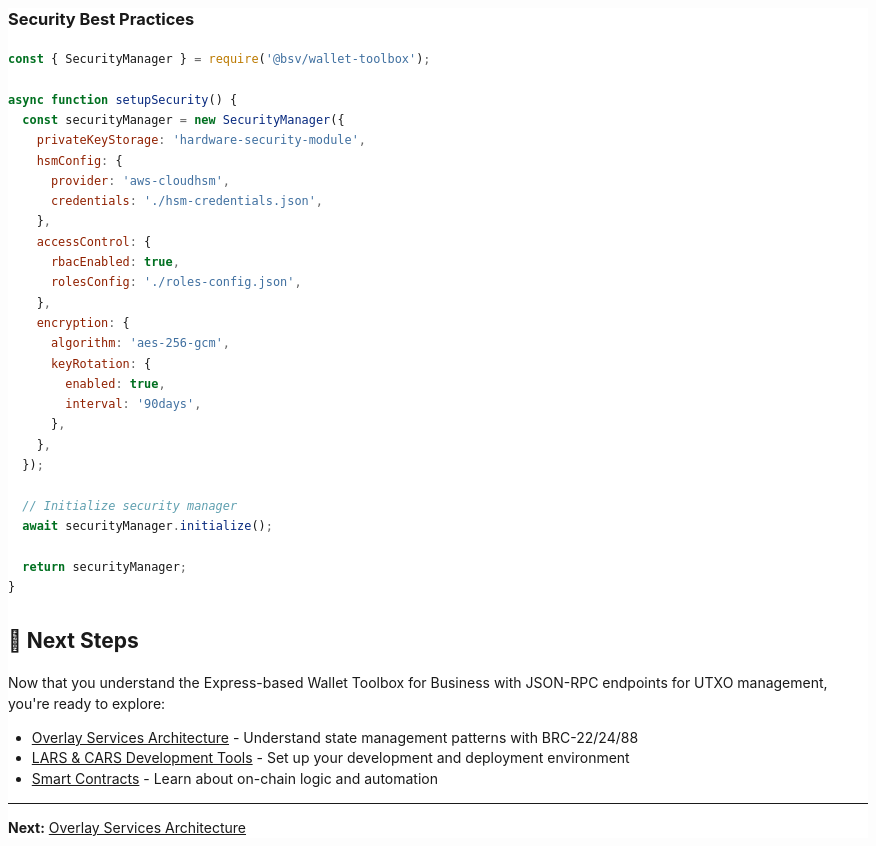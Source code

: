 ### Security Best Practices

```javascript
const { SecurityManager } = require('@bsv/wallet-toolbox');

async function setupSecurity() {
  const securityManager = new SecurityManager({
    privateKeyStorage: 'hardware-security-module',
    hsmConfig: {
      provider: 'aws-cloudhsm',
      credentials: './hsm-credentials.json',
    },
    accessControl: {
      rbacEnabled: true,
      rolesConfig: './roles-config.json',
    },
    encryption: {
      algorithm: 'aes-256-gcm',
      keyRotation: {
        enabled: true,
        interval: '90days',
      },
    },
  });
  
  // Initialize security manager
  await securityManager.initialize();
  
  return securityManager;
}
```

## 🔗 Next Steps

Now that you understand the Express-based Wallet Toolbox for Business with JSON-RPC endpoints for UTXO management, you're ready to explore:

- [Overlay Services Architecture](overlay-services.md) - Understand state management patterns with BRC-22/24/88
- [LARS & CARS Development Tools](lars-cars.md) - Set up your development and deployment environment
- [Smart Contracts](../02-smart-contracts/README.md) - Learn about on-chain logic and automation

---

**Next:** [Overlay Services Architecture](overlay-services.md)